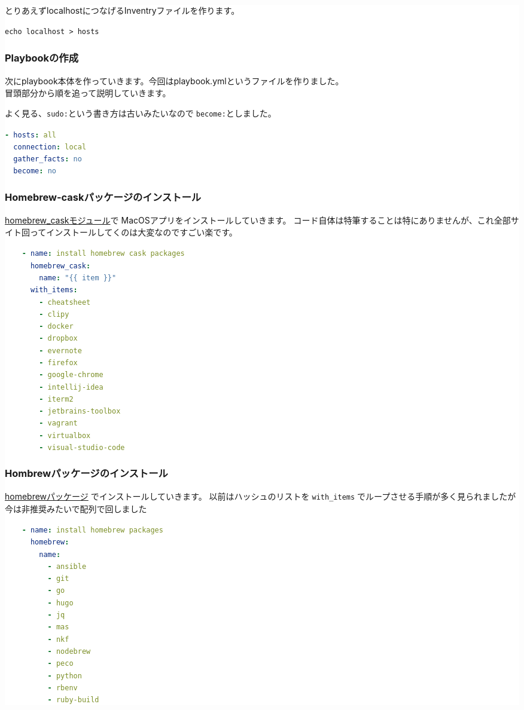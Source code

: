 とりあえずlocalhostにつなげるInventryファイルを作ります。

```
echo localhost > hosts
```

### Playbookの作成

次にplaybook本体を作っていきます。今回はplaybook.ymlというファイルを作りました。  
冒頭部分から順を追って説明していきます。

よく見る、`sudo:`という書き方は古いみたいなので `become:`としました。

```yml
- hosts: all
  connection: local
  gather_facts: no
  become: no
```

### Homebrew-caskパッケージのインストール

[homebrew_caskモジュール](https://docs.ansible.com/ansible/2.5/modules/homebrew_cask_module.html)で MacOSアプリをインストールしていきます。
コード自体は特筆することは特にありませんが、これ全部サイト回ってインストールしてくのは大変なのですごい楽です。

```yml
    - name: install homebrew cask packages
      homebrew_cask:
        name: "{{ item }}"
      with_items:
        - cheatsheet
        - clipy
        - docker
        - dropbox
        - evernote
        - firefox
        - google-chrome
        - intellij-idea
        - iterm2
        - jetbrains-toolbox
        - vagrant
        - virtualbox
        - visual-studio-code
```

### Hombrewパッケージのインストール

[homebrewパッケージ](https://docs.ansible.com/ansible/2.7/modules/homebrew_module.html)
でインストールしていきます。
以前はハッシュのリストを `with_items` でループさせる手順が多く見られましたが今は非推奨みたいで配列で回しました

```yml
    - name: install homebrew packages
      homebrew:
        name:
          - ansible
          - git
          - go
          - hugo
          - jq
          - mas
          - nkf
          - nodebrew
          - peco
          - python
          - rbenv
          - ruby-build
```